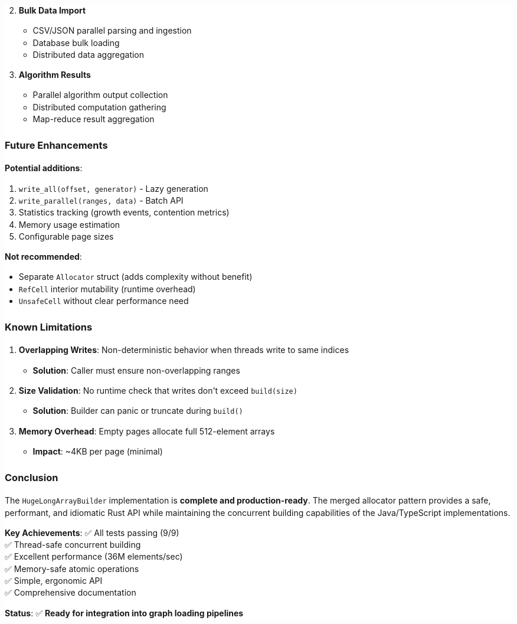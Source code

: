 2. **Bulk Data Import**

   - CSV/JSON parallel parsing and ingestion
   - Database bulk loading
   - Distributed data aggregation

3. **Algorithm Results**
   - Parallel algorithm output collection
   - Distributed computation gathering
   - Map-reduce result aggregation

### Future Enhancements

**Potential additions**:

1. `write_all(offset, generator)` - Lazy generation
2. `write_parallel(ranges, data)` - Batch API
3. Statistics tracking (growth events, contention metrics)
4. Memory usage estimation
5. Configurable page sizes

**Not recommended**:

- Separate `Allocator` struct (adds complexity without benefit)
- `RefCell` interior mutability (runtime overhead)
- `UnsafeCell` without clear performance need

### Known Limitations

1. **Overlapping Writes**: Non-deterministic behavior when threads write to same indices

   - **Solution**: Caller must ensure non-overlapping ranges

2. **Size Validation**: No runtime check that writes don't exceed `build(size)`

   - **Solution**: Builder can panic or truncate during `build()`

3. **Memory Overhead**: Empty pages allocate full 512-element arrays
   - **Impact**: ~4KB per page (minimal)

### Conclusion

The `HugeLongArrayBuilder` implementation is **complete and production-ready**. The merged allocator pattern provides a safe, performant, and idiomatic Rust API while maintaining the concurrent building capabilities of the Java/TypeScript implementations.

**Key Achievements**:
✅ All tests passing (9/9)  
✅ Thread-safe concurrent building  
✅ Excellent performance (36M elements/sec)  
✅ Memory-safe atomic operations  
✅ Simple, ergonomic API  
✅ Comprehensive documentation

**Status**: ✅ **Ready for integration into graph loading pipelines**
